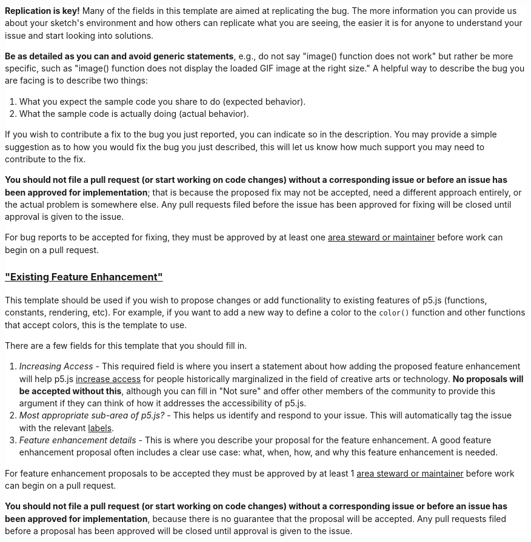 **Replication is key!** Many of the fields in this template are aimed at replicating the bug. The more information you can provide us about your sketch's environment and how others can replicate what you are seeing, the easier it is for anyone to understand your issue and start looking into solutions. 

**Be as detailed as you can and avoid generic statements**, e.g., do not say "image() function does not work" but rather be more specific, such as "image() function does not display the loaded GIF image at the right size." A helpful way to describe the bug you are facing is to describe two things: 

1. What you expect the sample code you share to do (expected behavior).
2. What the sample code is actually doing (actual behavior).

If you wish to contribute a fix to the bug you just reported, you can indicate so in the description. You may provide a simple suggestion as to how you would fix the bug you just described, this will let us know how much support you may need to contribute to the fix.

**You should not file a pull request (or start working on code changes) without a corresponding issue or before an issue has been approved for implementation**; that is because the proposed fix may not be accepted, need a different approach entirely, or the actual problem is somewhere else. Any pull requests filed before the issue has been approved for fixing will be closed until approval is given to the issue.

For bug reports to be accepted for fixing, they must be approved by at least one [area steward or maintainer](https://github.com/processing/p5.js#stewards) before work can begin on a pull request.


### ["Existing Feature Enhancement"](https://github.com/processing/p5.js/issues/new?assignees=\&labels=Enhancement\&projects=\&template=existing-feature-enhancement.yml)

This template should be used if you wish to propose changes or add functionality to existing features of p5.js (functions, constants, rendering, etc). For example, if you want to add a new way to define a color to the `color()` function and other functions that accept colors, this is the template to use.

There are a few fields for this template that you should fill in.

1. *Increasing Access* - This required field is where you insert a statement about how adding the proposed feature enhancement will help p5.js [increase access](https://github.com/processing/p5.js/blob/main/contributor_docs/access.md) for people historically marginalized in the field of creative arts or technology. **No proposals will be accepted without this**, although you can fill in "Not sure" and offer other members of the community to provide this argument if they can think of how it addresses the accessibility of p5.js.
2. *Most appropriate sub-area of p5.js?* - This helps us identify and respond to your issue. This will automatically tag the issue with the relevant [labels](https://github.com/processing/p5.js/blob/main/contributor_docs/issue_labels.md).
3. *Feature enhancement details* - This is where you describe your proposal for the feature enhancement. A good feature enhancement proposal often includes a clear use case: what, when, how, and why this feature enhancement is needed.

For feature enhancement proposals to be accepted they must be approved by at least 1 [area steward or maintainer](https://github.com/processing/p5.js#stewards) before work can begin on a pull request. 

**You should not file a pull request (or start working on code changes) without a corresponding issue or before an issue has been approved for implementation**, because there is no guarantee that the proposal will be accepted. Any pull requests filed before a proposal has been approved will be closed until approval is given to the issue.
